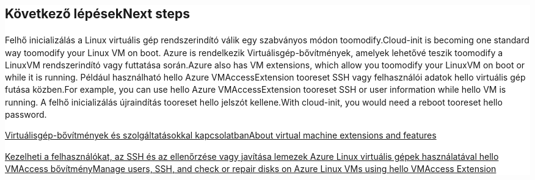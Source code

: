 ## <a name="next-steps"></a><span data-ttu-id="4ec72-198">Következő lépések</span><span class="sxs-lookup"><span data-stu-id="4ec72-198">Next steps</span></span>
<span data-ttu-id="4ec72-199">Felhő inicializálás a Linux virtuális gép rendszerindító válik egy szabványos módon toomodify.</span><span class="sxs-lookup"><span data-stu-id="4ec72-199">Cloud-init is becoming one standard way toomodify your Linux VM on boot.</span></span> <span data-ttu-id="4ec72-200">Azure is rendelkezik Virtuálisgép-bővítmények, amelyek lehetővé teszik toomodify a LinuxVM rendszerindító vagy futtatása során.</span><span class="sxs-lookup"><span data-stu-id="4ec72-200">Azure also has VM extensions, which allow you toomodify your LinuxVM on boot or while it is running.</span></span> <span data-ttu-id="4ec72-201">Például használható hello Azure VMAccessExtension tooreset SSH vagy felhasználói adatok hello virtuális gép futása közben.</span><span class="sxs-lookup"><span data-stu-id="4ec72-201">For example, you can use hello Azure VMAccessExtension tooreset SSH or user information while hello VM is running.</span></span> <span data-ttu-id="4ec72-202">A felhő inicializálás újraindítás tooreset hello jelszót kellene.</span><span class="sxs-lookup"><span data-stu-id="4ec72-202">With cloud-init, you would need a reboot tooreset hello password.</span></span>

[<span data-ttu-id="4ec72-203">Virtuálisgép-bővítmények és szolgáltatásokkal kapcsolatban</span><span class="sxs-lookup"><span data-stu-id="4ec72-203">About virtual machine extensions and features</span></span>](extensions-features.md)

[<span data-ttu-id="4ec72-204">Kezelheti a felhasználókat, az SSH és az ellenőrzése vagy javítása lemezek Azure Linux virtuális gépek használatával hello VMAccess bővítmény</span><span class="sxs-lookup"><span data-stu-id="4ec72-204">Manage users, SSH, and check or repair disks on Azure Linux VMs using hello VMAccess Extension</span></span>](using-vmaccess-extension.md)

